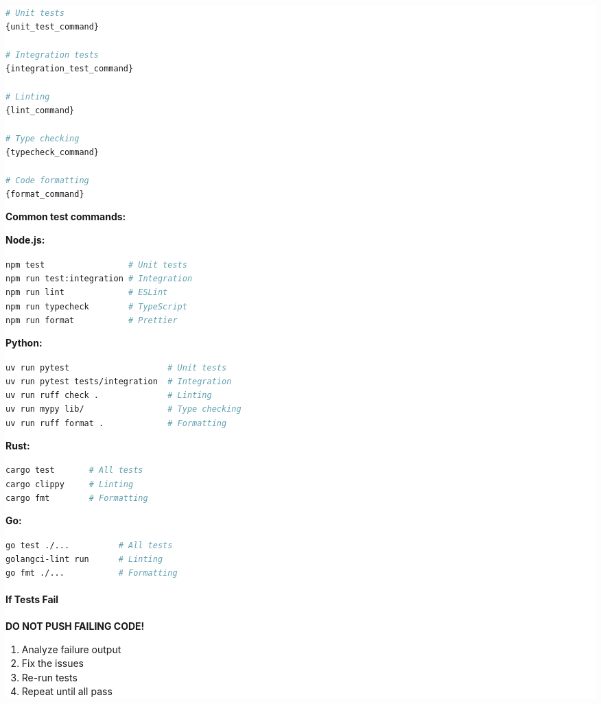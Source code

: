 ```bash
# Unit tests
{unit_test_command}

# Integration tests
{integration_test_command}

# Linting
{lint_command}

# Type checking
{typecheck_command}

# Code formatting
{format_command}
```

**Common test commands:**

**Node.js:**
```bash
npm test                 # Unit tests
npm run test:integration # Integration
npm run lint             # ESLint
npm run typecheck        # TypeScript
npm run format           # Prettier
```

**Python:**
```bash
uv run pytest                    # Unit tests
uv run pytest tests/integration  # Integration
uv run ruff check .              # Linting
uv run mypy lib/                 # Type checking
uv run ruff format .             # Formatting
```

**Rust:**
```bash
cargo test       # All tests
cargo clippy     # Linting
cargo fmt        # Formatting
```

**Go:**
```bash
go test ./...          # All tests
golangci-lint run      # Linting
go fmt ./...           # Formatting
```

#### If Tests Fail

**DO NOT PUSH FAILING CODE!**

1. Analyze failure output
2. Fix the issues
3. Re-run tests
4. Repeat until all pass
